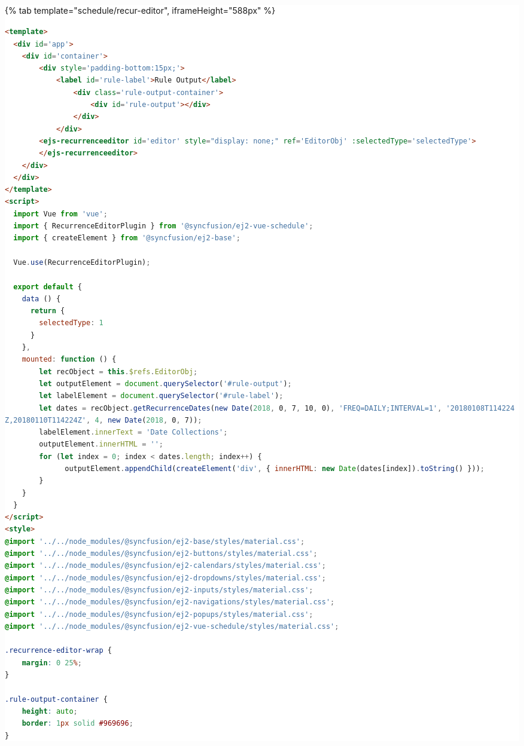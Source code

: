 {% tab template="schedule/recur-editor", iframeHeight="588px" %}

```html
<template>
  <div id='app'>
    <div id='container'>
        <div style='padding-bottom:15px;'>
            <label id='rule-label'>Rule Output</label>
                <div class='rule-output-container'>
                    <div id='rule-output'></div>
                </div>
            </div>
        <ejs-recurrenceeditor id='editor' style="display: none;" ref='EditorObj' :selectedType='selectedType'>
        </ejs-recurrenceeditor>
    </div>
  </div>
</template>
<script>
  import Vue from 'vue';
  import { RecurrenceEditorPlugin } from '@syncfusion/ej2-vue-schedule';
  import { createElement } from '@syncfusion/ej2-base';

  Vue.use(RecurrenceEditorPlugin);

  export default {
    data () {
      return {
        selectedType: 1  
      }
    },
    mounted: function () {
        let recObject = this.$refs.EditorObj;
        let outputElement = document.querySelector('#rule-output');
        let labelElement = document.querySelector('#rule-label');
        let dates = recObject.getRecurrenceDates(new Date(2018, 0, 7, 10, 0), 'FREQ=DAILY;INTERVAL=1', '20180108T114224Z,20180110T114224Z', 4, new Date(2018, 0, 7));
        labelElement.innerText = 'Date Collections';
        outputElement.innerHTML = '';
        for (let index = 0; index < dates.length; index++) {
              outputElement.appendChild(createElement('div', { innerHTML: new Date(dates[index]).toString() }));
        }
    }
  }
</script>
<style>
@import '../../node_modules/@syncfusion/ej2-base/styles/material.css';
@import '../../node_modules/@syncfusion/ej2-buttons/styles/material.css';
@import '../../node_modules/@syncfusion/ej2-calendars/styles/material.css';
@import '../../node_modules/@syncfusion/ej2-dropdowns/styles/material.css';
@import '../../node_modules/@syncfusion/ej2-inputs/styles/material.css';
@import '../../node_modules/@syncfusion/ej2-navigations/styles/material.css';
@import '../../node_modules/@syncfusion/ej2-popups/styles/material.css';
@import '../../node_modules/@syncfusion/ej2-vue-schedule/styles/material.css';

.recurrence-editor-wrap {
    margin: 0 25%;
}

.rule-output-container {
    height: auto;
    border: 1px solid #969696;
}
```